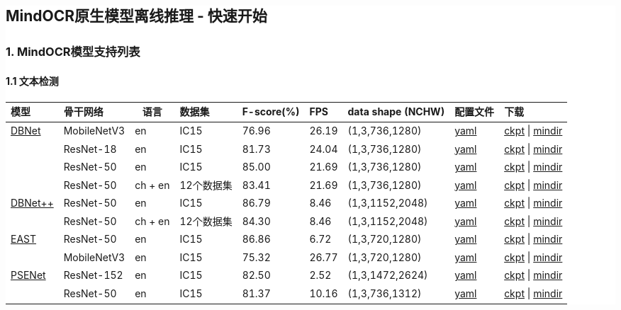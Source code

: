 ## MindOCR原生模型离线推理 - 快速开始
### 1. MindOCR模型支持列表
#### 1.1 文本检测

| 模型                                                                              | 骨干网络        | 语言      | 数据集    | F-score(%) | FPS   | data shape (NCHW) | 配置文件                                                                                                     | 下载                                                                                                                     |
|:--------------------------------------------------------------------------------|:------------|---------|:-------|:--------|:------|:------|:---------------------------------------------------------------------------------------------------------|:-----------------------------------------------------------------------------------------------------------------------|
| [DBNet](https://github.com/mindspore-lab/mindocr/tree/main/configs/det/dbnet)   | MobileNetV3 | en      | IC15   | 76.96  | 26.19 | (1,3,736,1280) |[yaml](https://github.com/mindspore-lab/mindocr/tree/main/configs/det/dbnet/db_mobilenetv3_icdar15.yaml) | [ckpt](https://download.mindspore.cn/toolkits/mindocr/dbnet/dbnet_mobilenetv3-62c44539.ckpt) \| [mindir](https://download.mindspore.cn/toolkits/mindocr/dbnet/dbnet_mobilenetv3-62c44539-f14c6a13.mindir)              |
|                                                                                 | ResNet-18   | en      | IC15   | 81.73  | 24.04 | (1,3,736,1280) | [yaml](https://github.com/mindspore-lab/mindocr/tree/main/configs/det/dbnet/db_r18_icdar15.yaml)         | [ckpt](https://download.mindspore.cn/toolkits/mindocr/dbnet/dbnet_resnet18-0c0c4cfa.ckpt) \| [mindir](https://download.mindspore.cn/toolkits/mindocr/dbnet/dbnet_resnet18-0c0c4cfa-cf46eb8b.mindir)                 |
|                                                                                 | ResNet-50   | en      | IC15   | 85.00  | 21.69 | (1,3,736,1280) | [yaml](https://github.com/mindspore-lab/mindocr/tree/main/configs/det/dbnet/db_r50_icdar15.yaml)         | [ckpt](https://download.mindspore.cn/toolkits/mindocr/dbnet/dbnet_resnet50-c3a4aa24.ckpt) \| [mindir](https://download.mindspore.cn/toolkits/mindocr/dbnet/dbnet_resnet50-c3a4aa24-fbf95c82.mindir)                 |
|                                                                                 | ResNet-50   | ch + en | 12个数据集 | 83.41  | 21.69 | (1,3,736,1280) | [yaml](https://github.com/mindspore-lab/mindocr/tree/main/configs/det/dbnet/db_r50_icdar15.yaml)         | [ckpt](https://download.mindspore.cn/toolkits/mindocr/dbnet/dbnet_resnet50_ch_en_general-a5dbb141.ckpt) \| [mindir](https://download.mindspore.cn/toolkits/mindocr/dbnet/dbnet_resnet50_ch_en_general-a5dbb141-912f0a90.mindir)   |
| [DBNet++](https://github.com/mindspore-lab/mindocr/tree/main/configs/det/dbnet) | ResNet-50   | en      | IC15   | 86.79  | 8.46  | (1,3,1152,2048) | [yaml](https://github.com/mindspore-lab/mindocr/tree/main/configs/det/dbnet/dbpp_r50_icdar15.yaml)       | [ckpt](https://download.mindspore.cn/toolkits/mindocr/dbnet/dbnetpp_resnet50-068166c2.ckpt) \| [mindir](https://download.mindspore.cn/toolkits/mindocr/dbnet/dbnetpp_resnet50-068166c2-9934aff0.mindir)               |
|                                                                                 | ResNet-50   | ch + en | 12个数据集 | 84.30  | 8.46  | (1,3,1152,2048) | [yaml](https://github.com/mindspore-lab/mindocr/tree/main/configs/det/dbnet/dbpp_r50_icdar15.yaml)       | [ckpt](https://download.mindspore.cn/toolkits/mindocr/dbnet/dbnetpp_resnet50_ch_en_general-884ba5b9.ckpt) \| [mindir](https://download.mindspore.cn/toolkits/mindocr/dbnet/dbnetpp_resnet50_ch_en_general-884ba5b9-b3f52398.mindir) |
| [EAST](https://github.com/mindspore-lab/mindocr/tree/main/configs/det/east)     | ResNet-50   | en      | IC15   | 86.86  | 6.72  | (1,3,720,1280) | [yaml](https://github.com/mindspore-lab/mindocr/tree/main/configs/det/east/east_r50_icdar15.yaml)        | [ckpt](https://download.mindspore.cn/toolkits/mindocr/east/east_resnet50_ic15-7262e359.ckpt) \| [mindir](https://download.mindspore.cn/toolkits/mindocr/east/east_resnet50_ic15-7262e359-5f05cd42.mindir)              |
|                                                                                 | MobileNetV3   | en      | IC15   | 75.32  | 26.77  | (1,3,720,1280) | [yaml](https://github.com/mindspore-lab/mindocr/blob/main/configs/det/east/east_mobilenetv3_icdar15.yaml)        | [ckpt](https://download.mindspore.cn/toolkits/mindocr/east/east_mobilenetv3_ic15-4288dba1.ckpt) \| [mindir](https://download.mindspore.cn/toolkits/mindocr/east/east_mobilenetv3_ic15-4288dba1-5bf242c5.mindir)              |
| [PSENet](https://github.com/mindspore-lab/mindocr/tree/main/configs/det/psenet) | ResNet-152  | en      | IC15   | 82.50  | 2.52  | (1,3,1472,2624) | [yaml](https://github.com/mindspore-lab/mindocr/tree/main/configs/det/psenet/pse_r152_icdar15.yaml)      | [ckpt](https://download.mindspore.cn/toolkits/mindocr/psenet/psenet_resnet152_ic15-6058a798.ckpt) \| [mindir](https://download.mindspore.cn/toolkits/mindocr/psenet/psenet_resnet152_ic15-6058a798-0d755205.mindir)         |
|                                                                                 | ResNet-50  | en      | IC15   | 81.37  | 10.16  | (1,3,736,1312) | [yaml](https://github.com/mindspore-lab/mindocr/tree/main/configs/det/psenet/pse_r50_icdar15.yaml)      | [ckpt](https://download.mindspore.cn/toolkits/mindocr/psenet/psenet_resnet50_ic15-7e36cab9.ckpt) \| [mindir](https://download.mindspore.cn/toolkits/mindocr/psenet/psenet_resnet50_ic15-7e36cab9-cfd2ee6c.mindir)         |